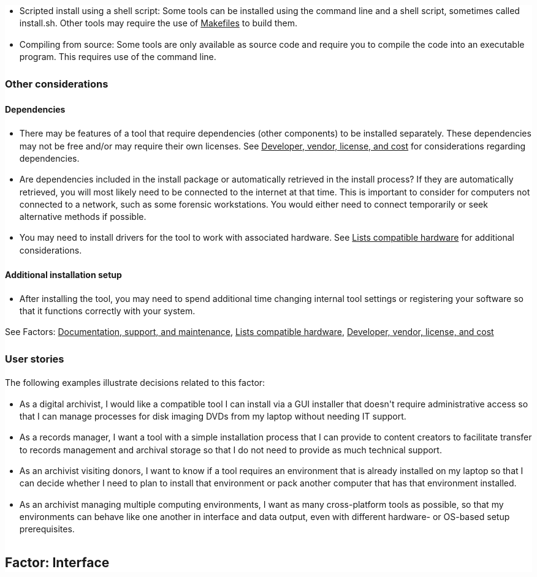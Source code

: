 - Scripted install using a shell script: Some tools can be installed using the command line and a shell script, sometimes called install.sh. Other tools may require the use of [Makefiles](https://en.wikipedia.org/wiki/Make_(software)) to build them.

- Compiling from source: Some tools are only available as source code and require you to compile the code into an executable program. This requires use of the command line.

### Other considerations

#### Dependencies

- There may be features of a tool that require dependencies (other components) to be installed separately. These dependencies may not be free and/or may require their own licenses. See [Developer, vendor, license, and cost](#factor-developer-vendor-license-and-cost) for considerations regarding dependencies.

- Are dependencies included in the install package or automatically retrieved in the install process? If they are automatically retrieved, you will most likely need to be connected to the internet at that time. This is important to consider for computers not connected to a network, such as some forensic workstations. You would either need to connect temporarily or seek alternative methods if possible.

- You may need to install drivers for the tool to work with associated hardware. See [Lists compatible hardware](#factor-lists-compatible-hardware) for additional considerations.

#### Additional installation setup

- After installing the tool, you may need to spend additional time changing internal tool settings or registering your software so that it functions correctly with your system.

See Factors: [Documentation, support, and maintenance](#factor-documentation-support-and-maintenance), [Lists compatible hardware](#factor-lists-compatible-hardware), [Developer, vendor, license, and cost](#factor-developer-vendor-license-and-cost)

### User stories

The following examples illustrate decisions related to this factor:

- As a digital archivist, I would like a compatible tool I can install via a GUI installer that doesn't require administrative access so that I can manage processes for disk imaging DVDs from my laptop without needing IT support.

- As a records manager, I want a tool with a simple installation process that I can provide to content creators to facilitate transfer to records management and archival storage so that I do not need to provide as much technical support.

- As an archivist visiting donors, I want to know if a tool requires an environment that is already installed on my laptop so that I can decide whether I need to plan to install that environment or pack another computer that has that environment installed.

- As an archivist managing multiple computing environments, I want as many cross-platform tools as possible, so that my environments can behave like one another in interface and data output, even with different hardware- or OS-based setup prerequisites.

## Factor: Interface
